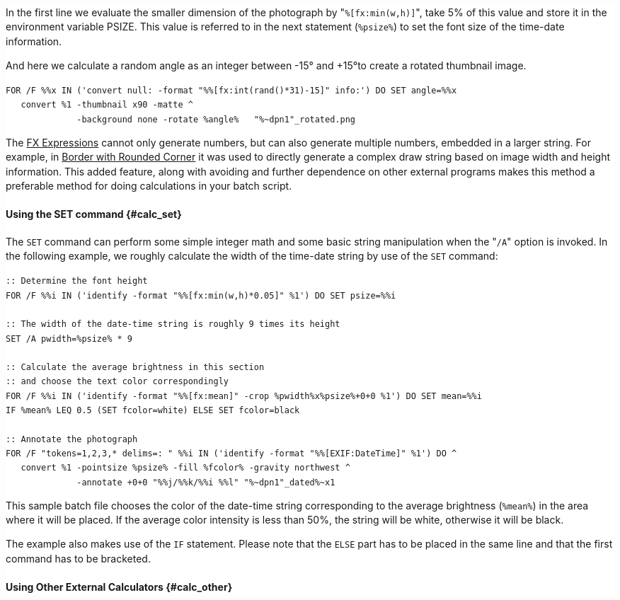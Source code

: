 In the first line we evaluate the smaller dimension of the photograph by "`%[fx:min(w,h)]`", take 5% of this value and store it in the environment variable PSIZE.
This value is referred to in the next statement (`%psize%`) to set the font size of the time-date information.

And here we calculate a random angle as an integer between -15° and +15°to create a rotated thumbnail image.

~~~{.skip}
FOR /F %%x IN ('convert null: -format "%%[fx:int(rand()*31)-15]" info:') DO SET angle=%%x
   convert %1 -thumbnail x90 -matte ^
              -background none -rotate %angle%   "%~dpn1"_rotated.png
~~~

The [FX Expressions](../transform/#fx_escapes) cannot only generate numbers, but can also generate multiple numbers, embedded in a larger string.
For example, in [Border with Rounded Corner](../thumbnails/#rounded_border) it was used to directly generate a complex draw string based on image width and height information.
This added feature, along with avoiding and further dependence on other external programs makes this method a preferable method for doing calculations in your batch script.

#### Using the SET command {#calc_set}

The `SET` command can perform some simple integer math and some basic string manipulation when the "`/A`" option is invoked.
In the following example, we roughly calculate the width of the time-date string by use of the `SET` command:

~~~{.skip}
:: Determine the font height
FOR /F %%i IN ('identify -format "%%[fx:min(w,h)*0.05]" %1') DO SET psize=%%i

:: The width of the date-time string is roughly 9 times its height
SET /A pwidth=%psize% * 9

:: Calculate the average brightness in this section
:: and choose the text color correspondingly
FOR /F %%i IN ('identify -format "%%[fx:mean]" -crop %pwidth%x%psize%+0+0 %1') DO SET mean=%%i
IF %mean% LEQ 0.5 (SET fcolor=white) ELSE SET fcolor=black

:: Annotate the photograph
FOR /F "tokens=1,2,3,* delims=: " %%i IN ('identify -format "%%[EXIF:DateTime]" %1') DO ^
   convert %1 -pointsize %psize% -fill %fcolor% -gravity northwest ^
              -annotate +0+0 "%%j/%%k/%%i %%l" "%~dpn1"_dated%~x1
~~~

This sample batch file chooses the color of the date-time string corresponding to the average brightness (`%mean%`) in the area where it will be placed.
If the average color intensity is less than 50%, the string will be white, otherwise it will be black.

The example also makes use of the `IF` statement.
Please note that the `ELSE` part has to be placed in the same line and that the first command has to be bracketed.

#### Using Other External Calculators {#calc_other}
